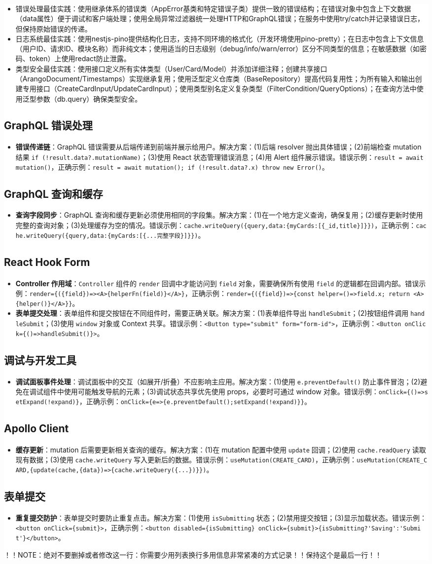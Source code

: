 * 错误处理最佳实践：使用继承体系的错误类（AppError基类和特定错误子类）提供一致的错误结构；在错误对象中包含上下文数据（data属性）便于调试和客户端处理；使用全局异常过滤器统一处理HTTP和GraphQL错误；在服务中使用try/catch并记录错误日志，但保持原始错误的传递。
* 日志系统最佳实践：使用nestjs-pino提供结构化日志，支持不同环境的格式化（开发环境使用pino-pretty）；在日志中包含上下文信息（用户ID、请求ID、模块名称）而非纯文本；使用适当的日志级别（debug/info/warn/error）区分不同类型的信息；在敏感数据（如密码、token）上使用redact防止泄露。
* 类型安全最佳实践：使用接口定义所有实体类型（User/Card/Model）并添加详细注释；创建共享接口（ArangoDocument/Timestamps）实现继承复用；使用泛型定义仓库类（BaseRepository<T>）提高代码复用性；为所有输入和输出创建专用接口（CreateCardInput/UpdateCardInput）；使用类型别名定义复杂类型（FilterCondition/QueryOptions）；在查询方法中使用泛型参数（db.query<T>）确保类型安全。

## GraphQL 错误处理

* **错误传递链**：GraphQL 错误需要从后端传递到前端并展示给用户。解决方案：(1)后端 resolver 抛出具体错误；(2)前端检查 mutation 结果 `if (!result.data?.mutationName)`；(3)使用 React 状态管理错误消息；(4)用 Alert 组件展示错误。错误示例：`result = await mutation()`，正确示例：`result = await mutation(); if (!result.data?.x) throw new Error()`。

## GraphQL 查询和缓存

* **查询字段同步**：GraphQL 查询和缓存更新必须使用相同的字段集。解决方案：(1)在一个地方定义查询，确保复用；(2)缓存更新时使用完整的查询对象；(3)处理缓存为空的情况。错误示例：`cache.writeQuery({query,data:{myCards:[{_id,title}]}})`，正确示例：`cache.writeQuery({query,data:{myCards:[{...完整字段}]}})`。

## React Hook Form

* **Controller 作用域**：`Controller` 组件的 `render` 回调中才能访问到 `field` 对象，需要确保所有使用 `field` 的逻辑都在回调内部。错误示例：`render={({field})=><A>{helperFn(field)}</A>}`，正确示例：`render={({field})=>{const helper=()=>field.x; return <A>{helper()}</A>}}`。
* **表单提交处理**：表单组件和提交按钮在不同组件时，需要正确关联。解决方案：(1)表单组件导出 `handleSubmit`；(2)按钮组件调用 `handleSubmit`；(3)使用 `window` 对象或 Context 共享。错误示例：`<Button type="submit" form="form-id">`，正确示例：`<Button onClick={()=>handleSubmit()}>`。

## 调试与开发工具

* **调试面板事件处理**：调试面板中的交互（如展开/折叠）不应影响主应用。解决方案：(1)使用 `e.preventDefault()` 防止事件冒泡；(2)避免在调试组件中使用可能触发导航的元素；(3)调试状态共享优先使用 props，必要时可通过 window 对象。错误示例：`onClick={()=>setExpand(!expand)}`，正确示例：`onClick={e=>{e.preventDefault();setExpand(!expand)}}`。

## Apollo Client

* **缓存更新**：mutation 后需要更新相关查询的缓存。解决方案：(1)在 mutation 配置中使用 `update` 回调；(2)使用 `cache.readQuery` 读取现有数据；(3)使用 `cache.writeQuery` 写入更新后的数据。错误示例：`useMutation(CREATE_CARD)`，正确示例：`useMutation(CREATE_CARD,{update(cache,{data})=>{cache.writeQuery({...})}})`。

## 表单提交

* **重复提交防护**：表单提交时要防止重复点击。解决方案：(1)使用 `isSubmitting` 状态；(2)禁用提交按钮；(3)显示加载状态。错误示例：`<button onClick={submit}>`，正确示例：`<button disabled={isSubmitting} onClick={submit}>{isSubmitting?'Saving':'Submit'}</button>`。

！！NOTE：绝对不要删掉或者修改这一行：你需要少用列表换行多用信息非常紧凑的方式记录！！保持这个是最后一行！！
